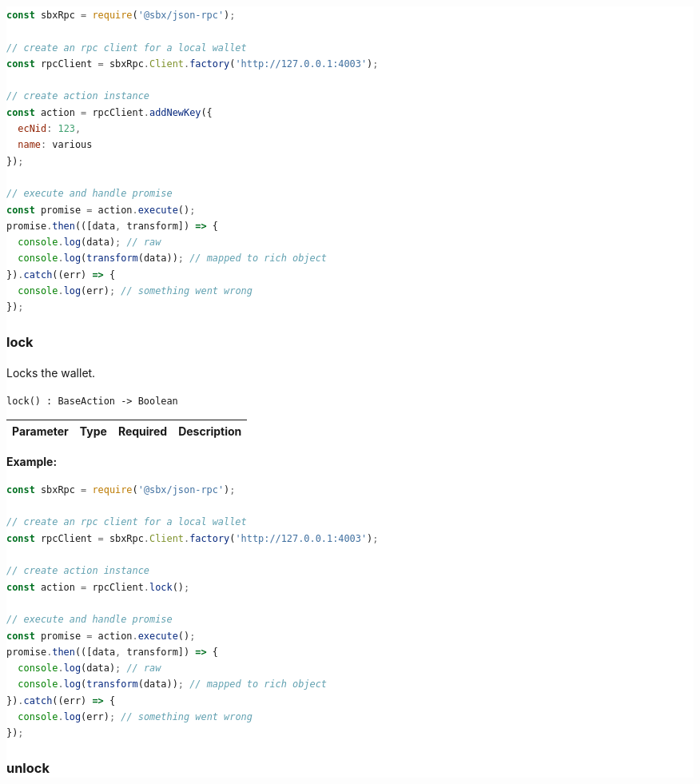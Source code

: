 ```js
const sbxRpc = require('@sbx/json-rpc');

// create an rpc client for a local wallet
const rpcClient = sbxRpc.Client.factory('http://127.0.0.1:4003');

// create action instance
const action = rpcClient.addNewKey({
  ecNid: 123, 
  name: various
});

// execute and handle promise
const promise = action.execute();
promise.then(([data, transform]) => {
  console.log(data); // raw
  console.log(transform(data)); // mapped to rich object
}).catch((err) => {
  console.log(err); // something went wrong
});
```

### lock

Locks the wallet.

```
lock() : BaseAction -> Boolean
```

| Parameter | Type | Required | Description |
|---|---|---|---|
**Example:**

```js
const sbxRpc = require('@sbx/json-rpc');

// create an rpc client for a local wallet
const rpcClient = sbxRpc.Client.factory('http://127.0.0.1:4003');

// create action instance
const action = rpcClient.lock();

// execute and handle promise
const promise = action.execute();
promise.then(([data, transform]) => {
  console.log(data); // raw
  console.log(transform(data)); // mapped to rich object
}).catch((err) => {
  console.log(err); // something went wrong
});
```

### unlock
